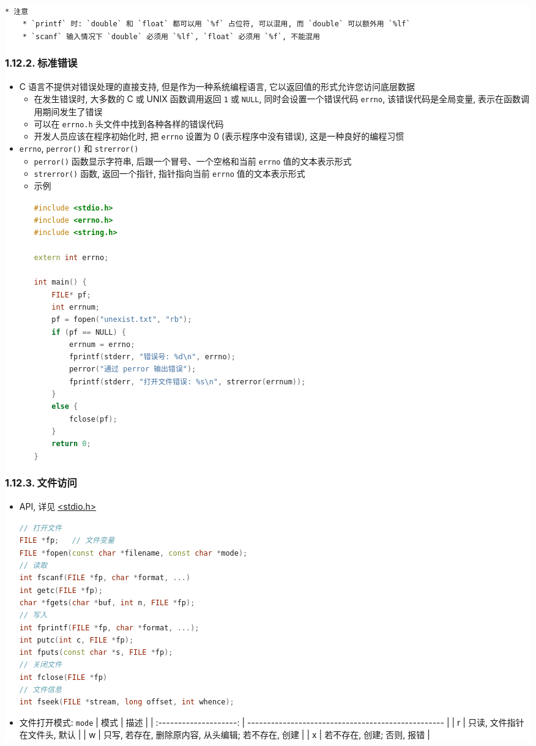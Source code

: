     * 注意
        * `printf` 时: `double` 和 `float` 都可以用 `%f` 占位符, 可以混用, 而 `double` 可以额外用 `%lf`
        * `scanf` 输入情况下 `double` 必须用 `%lf`, `float` 必须用 `%f`, 不能混用

### 1.12.2. 标准错误
* C 语言不提供对错误处理的直接支持, 但是作为一种系统编程语言, 它以返回值的形式允许您访问底层数据
    * 在发生错误时, 大多数的 C 或 UNIX 函数调用返回 `1` 或 `NULL`, 同时会设置一个错误代码 `errno`, 该错误代码是全局变量, 表示在函数调用期间发生了错误
    * 可以在 `errno.h` 头文件中找到各种各样的错误代码
    * 开发人员应该在程序初始化时, 把 `errno` 设置为 0 (表示程序中没有错误), 这是一种良好的编程习惯
* `errno`, `perror()` 和 `strerror()`
    * `perror()` 函数显示字符串, 后跟一个冒号、一个空格和当前 `errno` 值的文本表示形式
    * `strerror()` 函数, 返回一个指针, 指针指向当前 `errno` 值的文本表示形式
    * 示例
        ```c++
        #include <stdio.h>
        #include <errno.h>
        #include <string.h>

        extern int errno;

        int main() {
            FILE* pf;
            int errnum;
            pf = fopen("unexist.txt", "rb");
            if (pf == NULL) {
                errnum = errno;
                fprintf(stderr, "错误号: %d\n", errno);
                perror("通过 perror 输出错误");
                fprintf(stderr, "打开文件错误: %s\n", strerror(errnum));
            }
            else {
                fclose(pf);
            }
            return 0;
        }
        ```

### 1.12.3. 文件访问
* API, 详见 [<stdio.h>](#215-stdioh)
    ```c++
    // 打开文件
    FILE *fp;   // 文件变量
    FILE *fopen(const char *filename, const char *mode);
    // 读取
    int fscanf(FILE *fp, char *format, ...)
    int getc(FILE *fp);
    char *fgets(char *buf, int n, FILE *fp);
    // 写入
    int fprintf(FILE *fp, char *format, ...);
    int putc(int c, FILE *fp);
    int fputs(const char *s, FILE *fp);
    // 关闭文件
    int fclose(FILE *fp)
    // 文件信息
    int fseek(FILE *stream, long offset, int whence);
    ```
* 文件打开模式: `mode`
    |          模式          | 描述                                               |
    | :--------------------: | -------------------------------------------------- |
    |           r            | 只读, 文件指针在文件头, 默认                       |
    |           w            | 只写, 若存在, 删除原内容, 从头编辑; 若不存在, 创建 |
    |           x            | 若不存在, 创建; 否则, 报错                         |